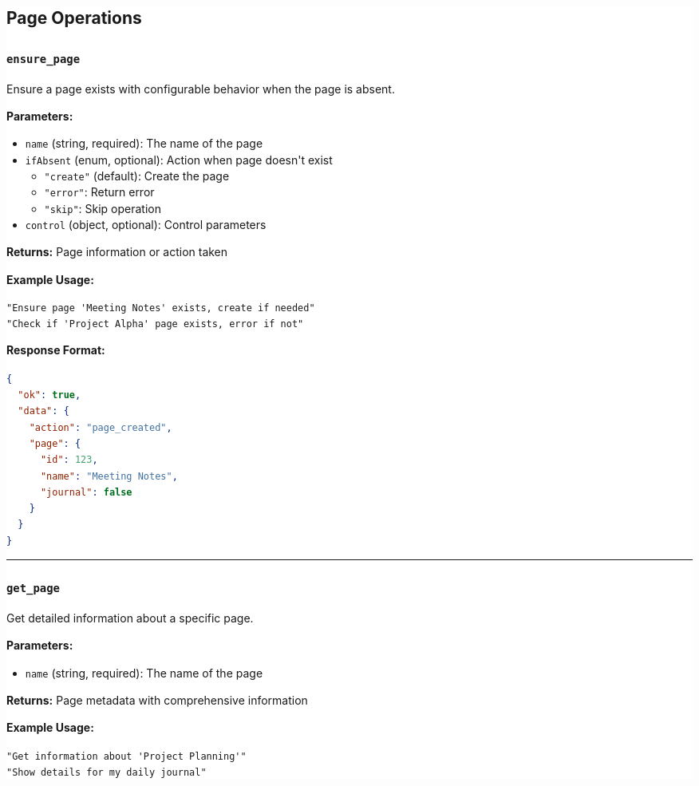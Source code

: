 
## Page Operations

### `ensure_page`

Ensure a page exists with configurable behavior when the page is absent.

**Parameters:**

- `name` (string, required): The name of the page
- `ifAbsent` (enum, optional): Action when page doesn't exist
  - `"create"` (default): Create the page
  - `"error"`: Return error
  - `"skip"`: Skip operation
- `control` (object, optional): Control parameters

**Returns:** Page information or action taken

**Example Usage:**

```
"Ensure page 'Meeting Notes' exists, create if needed"
"Check if 'Project Alpha' page exists, error if not"
```

**Response Format:**

```json
{
  "ok": true,
  "data": {
    "action": "page_created",
    "page": {
      "id": 123,
      "name": "Meeting Notes",
      "journal": false
    }
  }
}
```

---

### `get_page`

Get detailed information about a specific page.

**Parameters:**

- `name` (string, required): The name of the page

**Returns:** Page metadata with comprehensive information

**Example Usage:**

```
"Get information about 'Project Planning'"
"Show details for my daily journal"
```
